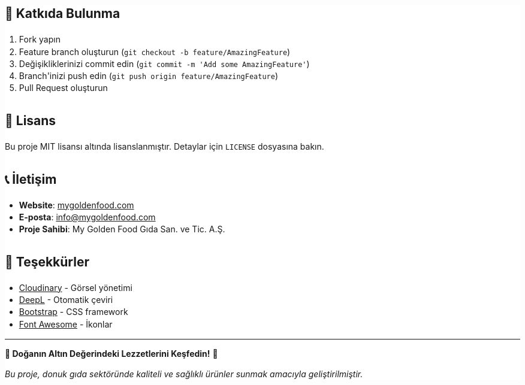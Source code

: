## 🤝 Katkıda Bulunma

1. Fork yapın
2. Feature branch oluşturun (`git checkout -b feature/AmazingFeature`)
3. Değişikliklerinizi commit edin (`git commit -m 'Add some AmazingFeature'`)
4. Branch'inizi push edin (`git push origin feature/AmazingFeature`)
5. Pull Request oluşturun

## 📝 Lisans

Bu proje MIT lisansı altında lisanslanmıştır. Detaylar için `LICENSE` dosyasına bakın.

## 📞 İletişim

- **Website**: [mygoldenfood.com](https://mygoldenfood.com)
- **E-posta**: info@mygoldenfood.com
- **Proje Sahibi**: My Golden Food Gıda San. ve Tic. A.Ş.

## 🙏 Teşekkürler

- [Cloudinary](https://cloudinary.com/) - Görsel yönetimi
- [DeepL](https://www.deepl.com/) - Otomatik çeviri
- [Bootstrap](https://getbootstrap.com/) - CSS framework
- [Font Awesome](https://fontawesome.com/) - İkonlar

---

**🌿 Doğanın Altın Değerindeki Lezzetlerini Keşfedin!** 🍓

*Bu proje, donuk gıda sektöründe kaliteli ve sağlıklı ürünler sunmak amacıyla geliştirilmiştir.*
